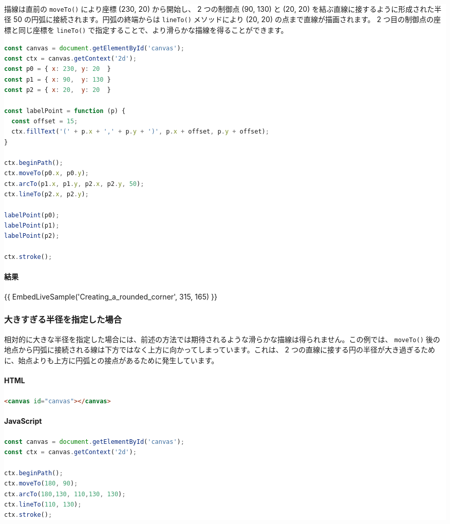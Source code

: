 描線は直前の `moveTo()` により座標 (230, 20) から開始し、 2 つの制御点 (90, 130) と (20, 20) を結ぶ直線に接するように形成された半径 50 の円弧に接続されます。円弧の終端からは `lineTo()` メソッドにより (20, 20) の点まで直線が描画されます。 2 つ目の制御点の座標と同じ座標を `lineTo()` で指定することで、より滑らかな描線を得ることができます。

```js
const canvas = document.getElementById('canvas');
const ctx = canvas.getContext('2d');
const p0 = { x: 230, y: 20  }
const p1 = { x: 90,  y: 130 }
const p2 = { x: 20,  y: 20  }

const labelPoint = function (p) {
  const offset = 15;
  ctx.fillText('(' + p.x + ',' + p.y + ')', p.x + offset, p.y + offset);
}

ctx.beginPath();
ctx.moveTo(p0.x, p0.y);
ctx.arcTo(p1.x, p1.y, p2.x, p2.y, 50);
ctx.lineTo(p2.x, p2.y);

labelPoint(p0);
labelPoint(p1);
labelPoint(p2);

ctx.stroke();
```

#### 結果

{{ EmbedLiveSample('Creating_a_rounded_corner', 315, 165) }}

### 大きすぎる半径を指定した場合

相対的に大きな半径を指定した場合には、前述の方法では期待されるような滑らかな描線は得られません。この例では、 `moveTo()` 後の地点から円弧に接続される線は下方ではなく上方に向かってしまっています。これは、 2 つの直線に接する円の半径が大き過ぎるために、始点よりも上方に円弧との接点があるために発生しています。

#### HTML

```html
<canvas id="canvas"></canvas>
```

#### JavaScript

```js
const canvas = document.getElementById('canvas');
const ctx = canvas.getContext('2d');

ctx.beginPath();
ctx.moveTo(180, 90);
ctx.arcTo(180,130, 110,130, 130);
ctx.lineTo(110, 130);
ctx.stroke();
```
